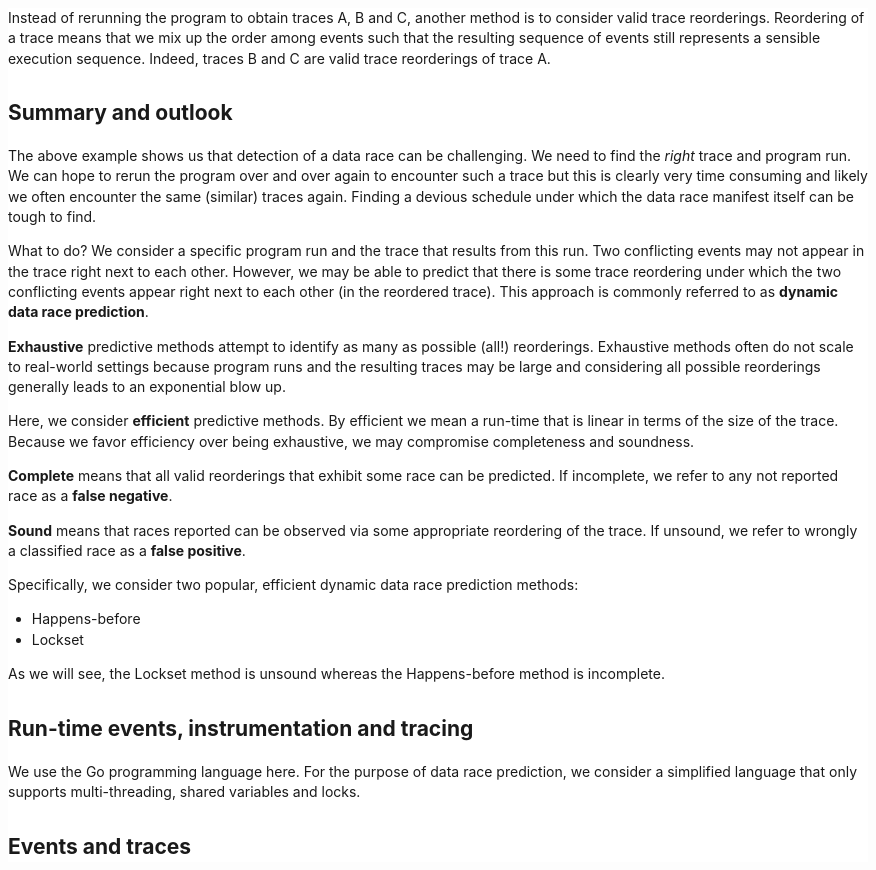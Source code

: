 
Instead of rerunning the program to obtain traces A, B and C, another method is to consider valid trace reorderings. Reordering of a trace means that we mix up the order among events such that the resulting sequence of events still represents a sensible execution sequence. Indeed, traces B and C are valid trace reorderings of trace A.


Summary and outlook
-------------------


The above example shows us that detection of a data race can be challenging. We need to find the *right* trace and program run. We can hope to rerun the program over and over again to encounter such a trace but this is clearly very time consuming and likely we often encounter the same (similar) traces again. Finding a devious schedule under which the data race manifest itself can be tough to find.


What to do? We consider a specific program run and the trace that results from this run. Two conflicting events may not appear in the trace right next to each other. However, we may be able to predict that there is some trace reordering under which the two conflicting events appear right next to each other (in the reordered trace). This approach is commonly referred to as **dynamic data race prediction**.


**Exhaustive** predictive methods attempt to identify as many as possible (all!) reorderings. Exhaustive methods often do not scale to real-world settings because program runs and the resulting traces may be large and considering all possible reorderings generally leads to an exponential blow up.


Here, we consider **efficient** predictive methods. By efficient we mean a run-time that is linear in terms of the size of the trace. Because we favor efficiency over being exhaustive, we may compromise completeness and soundness.


**Complete** means that all valid reorderings that exhibit some race can be predicted. If incomplete, we refer to any not reported race as a **false negative**.


**Sound** means that races reported can be observed via some appropriate reordering of the trace. If unsound, we refer to wrongly a classified race as a **false positive**.


Specifically, we consider two popular, efficient dynamic data race prediction methods:


* Happens-before
* Lockset


As we will see, the Lockset method is unsound whereas the Happens-before method is incomplete.



## Run-time events, instrumentation and tracing

We use the Go programming language here. For the purpose of data race prediction, we consider a simplified language that only supports multi-threading, shared variables and locks.


Events and traces
-----------------
